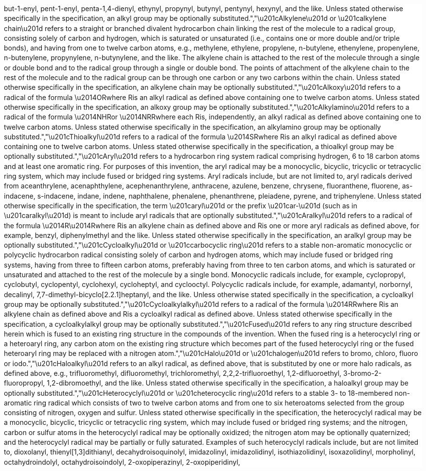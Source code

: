 but-1-enyl, pent-1-enyl, penta-1,4-dienyl, ethynyl, propynyl, butynyl, pentynyl, hexynyl, and the like. Unless stated otherwise specifically in the specification, an alkyl group may be optionally substituted.","\u201cAlkylene\u201d or \u201calkylene chain\u201d refers to a straight or branched divalent hydrocarbon chain linking the rest of the molecule to a radical group, consisting solely of carbon and hydrogen, which is saturated or unsaturated (i.e., contains one or more double and\/or triple bonds), and having from one to twelve carbon atoms, e.g., methylene, ethylene, propylene, n-butylene, ethenylene, propenylene, n-butenylene, propynylene, n-butynylene, and the like. The alkylene chain is attached to the rest of the molecule through a single or double bond and to the radical group through a single or double bond. The points of attachment of the alkylene chain to the rest of the molecule and to the radical group can be through one carbon or any two carbons within the chain. Unless stated otherwise specifically in the specification, an alkylene chain may be optionally substituted.","\u201cAlkoxy\u201d refers to a radical of the formula \u2014ORwhere Ris an alkyl radical as defined above containing one to twelve carbon atoms. Unless stated otherwise specifically in the specification, an alkoxy group may be optionally substituted.","\u201cAlkylamino\u201d refers to a radical of the formula \u2014NHRor \u2014NRRwhere each Ris, independently, an alkyl radical as defined above containing one to twelve carbon atoms. Unless stated otherwise specifically in the specification, an alkylamino group may be optionally substituted.","\u201cThioalkyl\u201d refers to a radical of the formula \u2014SRwhere Ris an alkyl radical as defined above containing one to twelve carbon atoms. Unless stated otherwise specifically in the specification, a thioalkyl group may be optionally substituted.","\u201cAryl\u201d refers to a hydrocarbon ring system radical comprising hydrogen, 6 to 18 carbon atoms and at least one aromatic ring. For purposes of this invention, the aryl radical may be a monocyclic, bicyclic, tricyclic or tetracyclic ring system, which may include fused or bridged ring systems. Aryl radicals include, but are not limited to, aryl radicals derived from aceanthrylene, acenaphthylene, acephenanthrylene, anthracene, azulene, benzene, chrysene, fluoranthene, fluorene, as-indacene, s-indacene, indane, indene, naphthalene, phenalene, phenanthrene, pleiadene, pyrene, and triphenylene. Unless stated otherwise specifically in the specification, the term \u201caryl\u201d or the prefix \u201car-\u201d (such as in \u201caralkyl\u201d) is meant to include aryl radicals that are optionally substituted.","\u201cAralkyl\u201d refers to a radical of the formula \u2014R\u2014Rwhere Ris an alkylene chain as defined above and Ris one or more aryl radicals as defined above, for example, benzyl, diphenylmethyl and the like. Unless stated otherwise specifically in the specification, an aralkyl group may be optionally substituted.","\u201cCycloalkyl\u201d or \u201ccarbocyclic ring\u201d refers to a stable non-aromatic monocyclic or polycyclic hydrocarbon radical consisting solely of carbon and hydrogen atoms, which may include fused or bridged ring systems, having from three to fifteen carbon atoms, preferably having from three to ten carbon atoms, and which is saturated or unsaturated and attached to the rest of the molecule by a single bond. Monocyclic radicals include, for example, cyclopropyl, cyclobutyl, cyclopentyl, cyclohexyl, cycloheptyl, and cyclooctyl. Polycyclic radicals include, for example, adamantyl, norbornyl, decalinyl, 7,7-dimethyl-bicyclo[2.2.1]heptanyl, and the like. Unless otherwise stated specifically in the specification, a cycloalkyl group may be optionally substituted.","\u201cCycloalkylalkyl\u201d refers to a radical of the formula \u2014RRwhere Ris an alkylene chain as defined above and Ris a cycloalkyl radical as defined above. Unless stated otherwise specifically in the specification, a cycloalkylalkyl group may be optionally substituted.","\u201cFused\u201d refers to any ring structure described herein which is fused to an existing ring structure in the compounds of the invention. When the fused ring is a heterocyclyl ring or a heteroaryl ring, any carbon atom on the existing ring structure which becomes part of the fused heterocyclyl ring or the fused heteroaryl ring may be replaced with a nitrogen atom.","\u201cHalo\u201d or \u201chalogen\u201d refers to bromo, chloro, fluoro or iodo.","\u201cHaloalkyl\u201d refers to an alkyl radical, as defined above, that is substituted by one or more halo radicals, as defined above, e.g., trifluoromethyl, difluoromethyl, trichloromethyl, 2,2,2-trifluoroethyl, 1,2-difluoroethyl, 3-bromo-2-fluoropropyl, 1,2-dibromoethyl, and the like. Unless stated otherwise specifically in the specification, a haloalkyl group may be optionally substituted.","\u201cHeterocyclyl\u201d or \u201cheterocyclic ring\u201d refers to a stable 3- to 18-membered non-aromatic ring radical which consists of two to twelve carbon atoms and from one to six heteroatoms selected from the group consisting of nitrogen, oxygen and sulfur. Unless stated otherwise specifically in the specification, the heterocyclyl radical may be a monocyclic, bicyclic, tricyclic or tetracyclic ring system, which may include fused or bridged ring systems; and the nitrogen, carbon or sulfur atoms in the heterocyclyl radical may be optionally oxidized; the nitrogen atom may be optionally quaternized; and the heterocyclyl radical may be partially or fully saturated. Examples of such heterocyclyl radicals include, but are not limited to, dioxolanyl, thienyl[1,3]dithianyl, decahydroisoquinolyl, imidazolinyl, imidazolidinyl, isothiazolidinyl, isoxazolidinyl, morpholinyl, octahydroindolyl, octahydroisoindolyl, 2-oxopiperazinyl, 2-oxopiperidinyl,